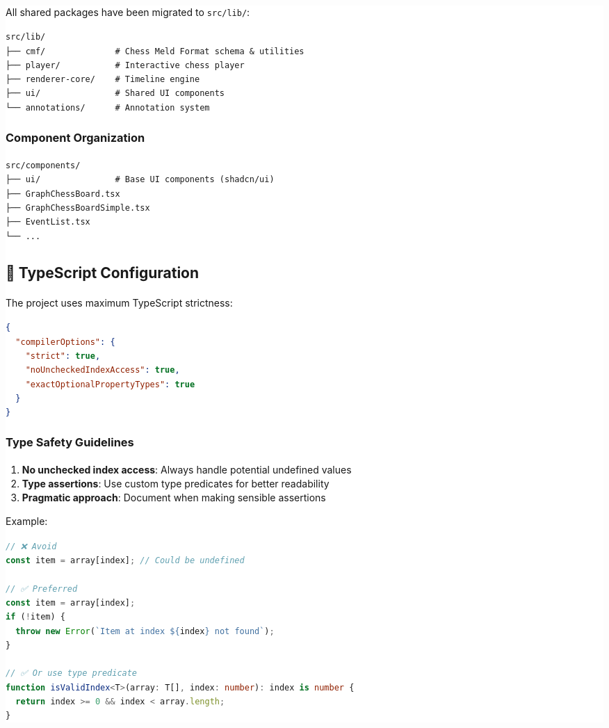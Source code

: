 All shared packages have been migrated to `src/lib/`:

```
src/lib/
├── cmf/              # Chess Meld Format schema & utilities
├── player/           # Interactive chess player
├── renderer-core/    # Timeline engine
├── ui/               # Shared UI components
└── annotations/      # Annotation system
```

### Component Organization

```
src/components/
├── ui/               # Base UI components (shadcn/ui)
├── GraphChessBoard.tsx
├── GraphChessBoardSimple.tsx
├── EventList.tsx
└── ...
```

## 📝 TypeScript Configuration

The project uses maximum TypeScript strictness:

```json
{
  "compilerOptions": {
    "strict": true,
    "noUncheckedIndexAccess": true,
    "exactOptionalPropertyTypes": true
  }
}
```

### Type Safety Guidelines

1. **No unchecked index access**: Always handle potential undefined values
2. **Type assertions**: Use custom type predicates for better readability
3. **Pragmatic approach**: Document when making sensible assertions

Example:
```typescript
// ❌ Avoid
const item = array[index]; // Could be undefined

// ✅ Preferred
const item = array[index];
if (!item) {
  throw new Error(`Item at index ${index} not found`);
}

// ✅ Or use type predicate
function isValidIndex<T>(array: T[], index: number): index is number {
  return index >= 0 && index < array.length;
}
```
